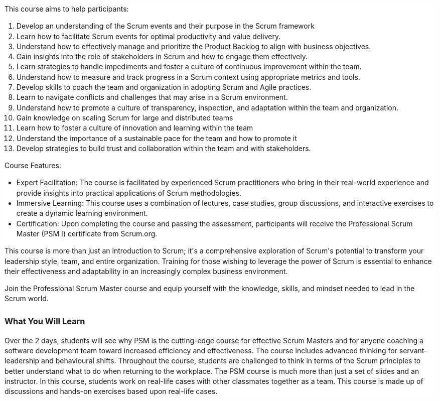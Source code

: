 This course aims to help participants:

1. Develop an understanding of the Scrum events and their purpose in the Scrum framework
2. Learn how to facilitate Scrum events for optimal productivity and value delivery.
3. Understand how to effectively manage and prioritize the Product Backlog to align with business objectives.
4. Gain insights into the role of stakeholders in Scrum and how to engage them effectively.
5. Learn strategies to handle impediments and foster a culture of continuous improvement within the team.
6. Understand how to measure and track progress in a Scrum context using appropriate metrics and tools.
7. Develop skills to coach the team and organization in adopting Scrum and Agile practices.
8. Learn to navigate conflicts and challenges that may arise in a Scrum environment.
9. Understand how to promote a culture of transparency, inspection, and adaptation within the team and organization.
10. Gain knowledge on scaling Scrum for large and distributed teams
11. Learn how to foster a culture of innovation and learning within the team
12. Understand the importance of a sustainable pace for the team and how to promote it
13. Develop strategies to build trust and collaboration within the team and with stakeholders.

Course Features:

- Expert Facilitation: The course is facilitated by experienced Scrum practitioners who bring in their real-world experience and provide insights into practical applications of Scrum methodologies.
- Immersive Learning: This course uses a combination of lectures, case studies, group discussions, and interactive exercises to create a dynamic learning environment.
- Certification: Upon completing the course and passing the assessment, participants will receive the Professional Scrum Master (PSM I) certificate from Scrum.org.

This course is more than just an introduction to Scrum; it's a comprehensive exploration of Scrum's potential to transform your leadership style, team, and entire organization. Training for those wishing to leverage the power of Scrum is essential to enhance their effectiveness and adaptability in an increasingly complex business environment.

Join the Professional Scrum Master course and equip yourself with the knowledge, skills, and mindset needed to lead in the Scrum world.

### What You Will Learn

Over the 2 days, students will see why PSM is the cutting-edge course for effective Scrum Masters and for anyone coaching a software development team toward increased efficiency and effectiveness. The course includes advanced thinking for servant-leadership and behavioural shifts. Throughout the course, students are challenged to think in terms of the Scrum principles to better understand what to do when returning to the workplace. The PSM course is much more than just a set of slides and an instructor. In this course, students work on real-life cases with other classmates together as a team. This course is made up of discussions and hands-on exercises based upon real-life cases.
